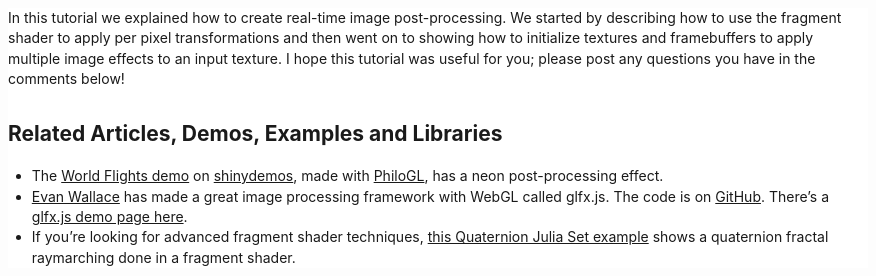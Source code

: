 In this tutorial we explained how to create real-time image post-processing. We started by describing how to use the fragment shader to apply per pixel transformations and then went on to showing how to initialize textures and framebuffers to apply multiple image effects to an input texture. I hope this tutorial was useful for you; please post any questions you have in the comments below!

## Related Articles, Demos, Examples and Libraries

* The [World Flights demo](http://shinydemos.com/world-flights/) on [shinydemos](http://shinydemos.com/), made with [PhiloGL](http://senchalabs.org/philogl), has a neon post-processing effect.
* [Evan Wallace](http://madebyevan.com/) has made a great image processing framework with WebGL called glfx.js. The code is on [GitHub](https://github.com/evanw/glfx.js). There’s a [glfx.js demo page here](http://evanw.github.com/glfx.js/demo/).
* If you’re looking for advanced fragment shader techniques, [this Quaternion Julia Set example](http://www.senchalabs.org/philogl/PhiloGL/examples/quaternion/) shows a quaternion fractal raymarching done in a fragment shader.
